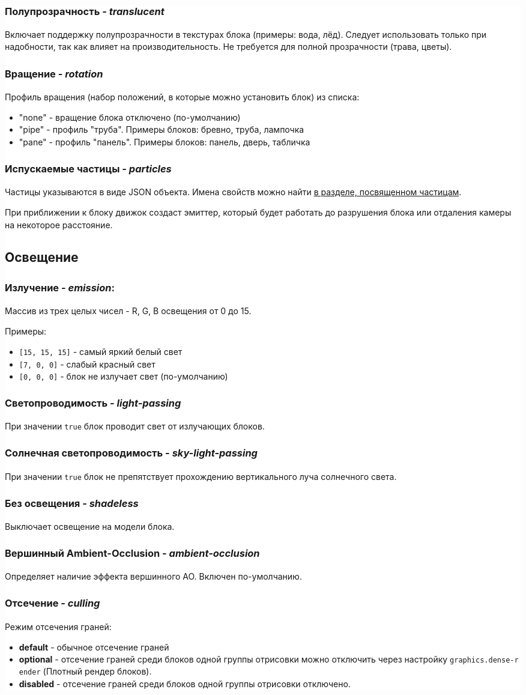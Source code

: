### Полупрозрачность - *translucent*

Включает поддержку полупрозрачности в текстурах блока (примеры: вода, лёд).
Следует использовать только при надобности, так как влияет на производительность.
Не требуется для полной прозрачности (трава, цветы).

### Вращение - *rotation*

Профиль вращения (набор положений, в которые можно установить блок) из списка:

- "none" - вращение блока отключено (по-умолчанию)
- "pipe" - профиль "труба". Примеры блоков: бревно, труба, лампочка
- "pane" - профиль "панель". Примеры блоков: панель, дверь, табличка

### Испускаемые частицы - *particles*

Частицы указываются в виде JSON объекта. Имена свойств можно найти [в разделе, посвященном частицам](particles.md).

При приближении к блоку движок создаст эмиттер, который будет работать 
до разрушения блока или отдаления камеры на некоторое расстояние.

## Освещение

### Излучение - *emission*:

Массив из трех целых чисел - R, G, B освещения от 0 до 15.

Примеры:

- `[15, 15, 15]` - самый яркий белый свет
- `[7, 0, 0]` - слабый красный свет
- `[0, 0, 0]` - блок не излучает свет (по-умолчанию)


### Светопроводимость - *light-passing*

При значении `true` блок проводит свет от излучающих блоков.

### Солнечная светопроводимость - *sky-light-passing*

При значении `true` блок не препятствует прохождению вертикального луча солнечного света.

### Без освещения - *shadeless*

Выключает освещение на модели блока.

### Вершинный Ambient-Occlusion - *ambient-occlusion*

Определяет наличие эффекта вершинного AO. Включен по-умолчанию.

### Отсечение - *culling*

Режим отсечения граней:
- **default** - обычное отсечение граней
- **optional** - отсечение граней среди блоков одной группы отрисовки можно отключить через настройку `graphics.dense-render` (Плотный рендер блоков).
- **disabled** - отсечение граней среди блоков одной группы отрисовки отключено.
